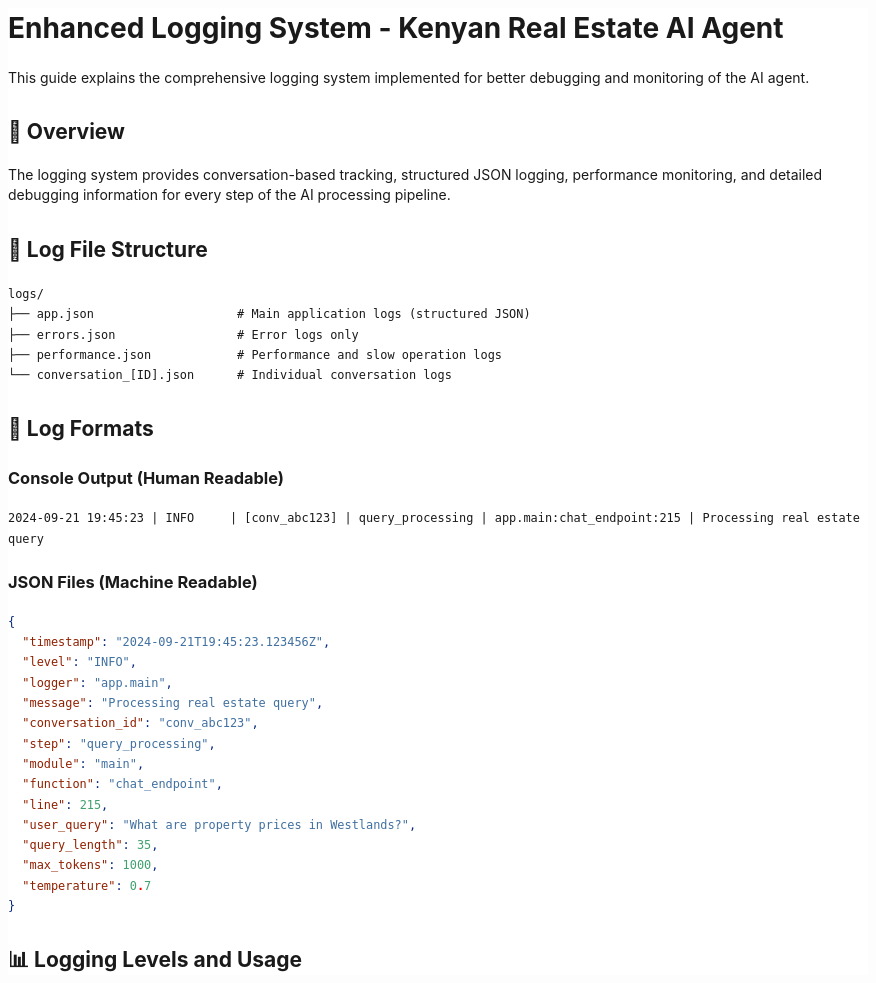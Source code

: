 # Enhanced Logging System - Kenyan Real Estate AI Agent

This guide explains the comprehensive logging system implemented for better debugging and monitoring of the AI agent.

## 🎯 Overview

The logging system provides conversation-based tracking, structured JSON logging, performance monitoring, and detailed debugging information for every step of the AI processing pipeline.

## 📁 Log File Structure

```
logs/
├── app.json                    # Main application logs (structured JSON)
├── errors.json                 # Error logs only  
├── performance.json            # Performance and slow operation logs
└── conversation_[ID].json      # Individual conversation logs
```

## 🔧 Log Formats

### Console Output (Human Readable)
```
2024-09-21 19:45:23 | INFO     | [conv_abc123] | query_processing | app.main:chat_endpoint:215 | Processing real estate query
```

### JSON Files (Machine Readable)
```json
{
  "timestamp": "2024-09-21T19:45:23.123456Z",
  "level": "INFO", 
  "logger": "app.main",
  "message": "Processing real estate query",
  "conversation_id": "conv_abc123",
  "step": "query_processing",
  "module": "main",
  "function": "chat_endpoint",
  "line": 215,
  "user_query": "What are property prices in Westlands?",
  "query_length": 35,
  "max_tokens": 1000,
  "temperature": 0.7
}
```

## 📊 Logging Levels and Usage
